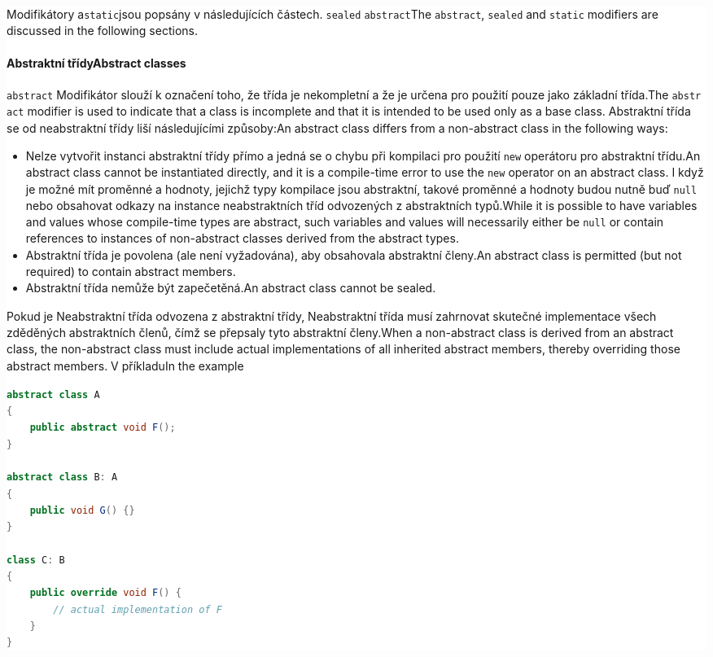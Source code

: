 <span data-ttu-id="cc2e4-118">Modifikátory a`static`jsou popsány v následujících částech. `sealed` `abstract`</span><span class="sxs-lookup"><span data-stu-id="cc2e4-118">The `abstract`, `sealed` and `static` modifiers are discussed in the following sections.</span></span>

#### <a name="abstract-classes"></a><span data-ttu-id="cc2e4-119">Abstraktní třídy</span><span class="sxs-lookup"><span data-stu-id="cc2e4-119">Abstract classes</span></span>

<span data-ttu-id="cc2e4-120">`abstract` Modifikátor slouží k označení toho, že třída je nekompletní a že je určena pro použití pouze jako základní třída.</span><span class="sxs-lookup"><span data-stu-id="cc2e4-120">The `abstract` modifier is used to indicate that a class is incomplete and that it is intended to be used only as a base class.</span></span> <span data-ttu-id="cc2e4-121">Abstraktní třída se od neabstraktní třídy liší následujícími způsoby:</span><span class="sxs-lookup"><span data-stu-id="cc2e4-121">An abstract class differs from a non-abstract class in the following ways:</span></span>

*  <span data-ttu-id="cc2e4-122">Nelze vytvořit instanci abstraktní třídy přímo a jedná se o chybu při kompilaci pro použití `new` operátoru pro abstraktní třídu.</span><span class="sxs-lookup"><span data-stu-id="cc2e4-122">An abstract class cannot be instantiated directly, and it is a compile-time error to use the `new` operator on an abstract class.</span></span> <span data-ttu-id="cc2e4-123">I když je možné mít proměnné a hodnoty, jejichž typy kompilace jsou abstraktní, takové proměnné a hodnoty budou nutně buď `null` nebo obsahovat odkazy na instance neabstraktních tříd odvozených z abstraktních typů.</span><span class="sxs-lookup"><span data-stu-id="cc2e4-123">While it is possible to have variables and values whose compile-time types are abstract, such variables and values will necessarily either be `null` or contain references to instances of non-abstract classes derived from the abstract types.</span></span>
*  <span data-ttu-id="cc2e4-124">Abstraktní třída je povolena (ale není vyžadována), aby obsahovala abstraktní členy.</span><span class="sxs-lookup"><span data-stu-id="cc2e4-124">An abstract class is permitted (but not required) to contain abstract members.</span></span>
*  <span data-ttu-id="cc2e4-125">Abstraktní třída nemůže být zapečetěná.</span><span class="sxs-lookup"><span data-stu-id="cc2e4-125">An abstract class cannot be sealed.</span></span>

<span data-ttu-id="cc2e4-126">Pokud je Neabstraktní třída odvozena z abstraktní třídy, Neabstraktní třída musí zahrnovat skutečné implementace všech zděděných abstraktních členů, čímž se přepsaly tyto abstraktní členy.</span><span class="sxs-lookup"><span data-stu-id="cc2e4-126">When a non-abstract class is derived from an abstract class, the non-abstract class must include actual implementations of all inherited abstract members, thereby overriding those abstract members.</span></span> <span data-ttu-id="cc2e4-127">V příkladu</span><span class="sxs-lookup"><span data-stu-id="cc2e4-127">In the example</span></span>
```csharp
abstract class A
{
    public abstract void F();
}

abstract class B: A
{
    public void G() {}
}

class C: B
{
    public override void F() {
        // actual implementation of F
    }
}
```